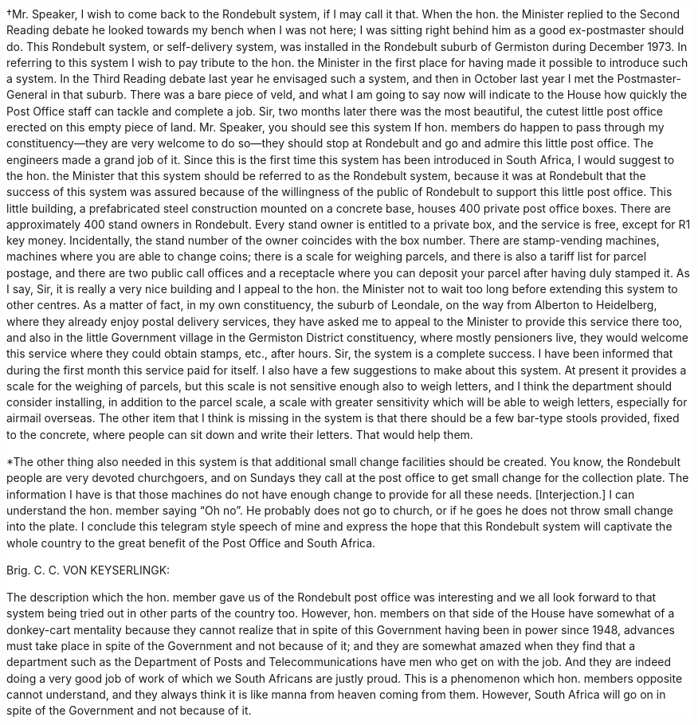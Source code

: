 <p>&#x2020;Mr. Speaker, I wish to come back to the Rondebult system, if I may call it that. When the hon. the Minister replied to the Second Reading debate he looked towards my bench when I was not here; I was sitting right behind him as a good ex-postmaster should do. This Rondebult system, or self-delivery system, was installed in the Rondebult suburb of Germiston during December 1973. In referring to this system I wish to pay tribute to the hon. the Minister in the first place for having made it possible to introduce such a system. In the Third Reading debate last year he envisaged such a system, and then in October last year I met the Postmaster-General in that suburb. There was a bare piece of veld, and what I am going to say now will indicate to the House how quickly the Post Office staff can tackle and complete a job. Sir, two months later there was the most beautiful, the cutest little post office erected on this empty piece of land. Mr. Speaker, you should see this system If hon. members do happen to pass through my constituency&#x2014;they are very welcome to do so&#x2014;they should stop at Rondebult and go and admire this little post office. The engineers made a grand job of it. Since this is the first time this system has been introduced in South Africa, I would suggest to the hon. the Minister that this system should be referred to as the Rondebult system, because it was at Rondebult that the success of this system was assured because of the willingness of the public of Rondebult to support this little post office. This little building, a prefabricated steel construction mounted on a concrete base, houses 400 private post office boxes. There are approximately 400 stand owners in Rondebult. Every stand owner is entitled to a private box, and the service is free, except for R1 key money. Incidentally, the stand number of the owner coincides with the box number. There are stamp-vending machines, machines where you are able to change coins; there is a scale for weighing parcels, and there is also a tariff list for parcel postage, and there are two public call offices and a receptacle where you can deposit your parcel after having duly stamped it. As I say, Sir, it is really a very nice building and I appeal to the hon. the Minister not to wait too long before extending this system to other centres. As a matter of fact, in my own constituency, the suburb of Leondale, on the way from Alberton to Heidelberg, where they already enjoy postal delivery services, they have asked me to appeal to the Minister to provide this service there too, and also in the little Government village in the Germiston District constituency, where mostly pensioners live, they would welcome this service where they could obtain stamps, etc., after hours. Sir, the system is a complete success. I have been informed that during the first month this service paid for itself. I also have a few suggestions to make about this system. At present it provides a scale for the weighing of parcels, but this scale is not sensitive enough also to weigh letters, and I think the department should consider installing, in addition to the parcel scale, a scale with greater sensitivity which will be able to weigh letters, especially for airmail overseas. The other item that I think is missing in the system is that there should be a few bar-type stools provided, fixed to the concrete, where people can sit down and write their letters. That would help them.</p>

<p>*The other thing also needed in this system is that additional small change facilities should be created. You know, the <span class="col_863-864" refersTo="page_0443"/>Rondebult people are very devoted churchgoers, and on Sundays they call at the post office to get small change for the collection plate. The information I have is that those machines do not have enough change to provide for all these needs. [Interjection.] I can understand the hon. member saying &#x201C;Oh no&#x201D;. He probably does not go to church, or if he goes he does not throw small change into the plate. I conclude this telegram style speech of mine and express the hope that this Rondebult system will captivate the whole country to the great benefit of the Post Office and South Africa.</p>

</speech>

<speech by="#von_keyserlingk">

<from>Brig. <person refersTo="hansard_za">C. C. VON KEYSERLINGK</person>:</from>

<p>The description which the hon. member gave us of the Rondebult post office was interesting and we all look forward to that system being tried out in other parts of the country too. However, hon. members on that side of the House have somewhat of a donkey-cart mentality because they cannot realize that in spite of this Government having been in power since 1948, advances must take place in spite of the Government and not because of it; and they are somewhat amazed when they find that a department such as the Department of Posts and Telecommunications have men who get on with the job. And they are indeed doing a very good job of work of which we South Africans are justly proud. This is a phenomenon which hon. members opposite cannot understand, and they always think it is like manna from heaven coming from them. However, South Africa will go on in spite of the Government and not because of it.</p>
